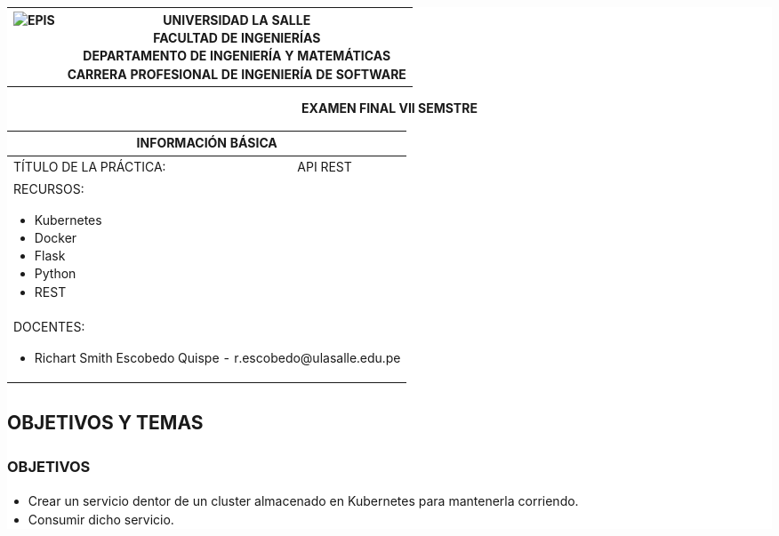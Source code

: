 # <div align="center">
<table>
    <theader>
        <tr>
            <th><img src="https://github.com/rescobedoulasalle/git_github/blob/main/ulasalle.png?raw=true" alt="EPIS" style="width:50%; height:auto"/></th>
            <th>
                <span style="font-weight:bold;">UNIVERSIDAD LA SALLE</span><br />
                <span style="font-weight:bold;">FACULTAD DE INGENIERÍAS</span><br />
                <span style="font-weight:bold;">DEPARTAMENTO DE INGENIERÍA Y MATEMÁTICAS</span><br />
                <span style="font-weight:bold;">CARRERA PROFESIONAL DE INGENIERÍA DE SOFTWARE</span>
            </th>            
        </tr>
    </theader>
    
</table>
</div>

<div align="center">
<span style="font-weight:bold;">EXAMEN FINAL VII SEMSTRE</span><br />
</div>

<table>
    <theader>
        <tr><th colspan="2">INFORMACIÓN BÁSICA</th></tr>
    </theader>
<tbody>

<tr><td>TÍTULO DE LA PRÁCTICA:</td><td>API REST</td></tr>
<tr><td colspan="2">RECURSOS:
    <ul>
    <li>Kubernetes</li>
	<li>Docker</li>
    <li>Flask</li>
    <li>Python</li>
	<li>REST</li>
    </ul>
</td>
</<tr>
<tr><td colspan="2">DOCENTES:
    <ul>
        <li>Richart Smith Escobedo Quispe  - r.escobedo@ulasalle.edu.pe</li>
    </ul>
</td>
</<tr>
</tdbody>
</table>


## OBJETIVOS Y TEMAS

### OBJETIVOS
- Crear un servicio dentor de un cluster almacenado en Kubernetes para mantenerla corriendo.
- Consumir dicho servicio.
